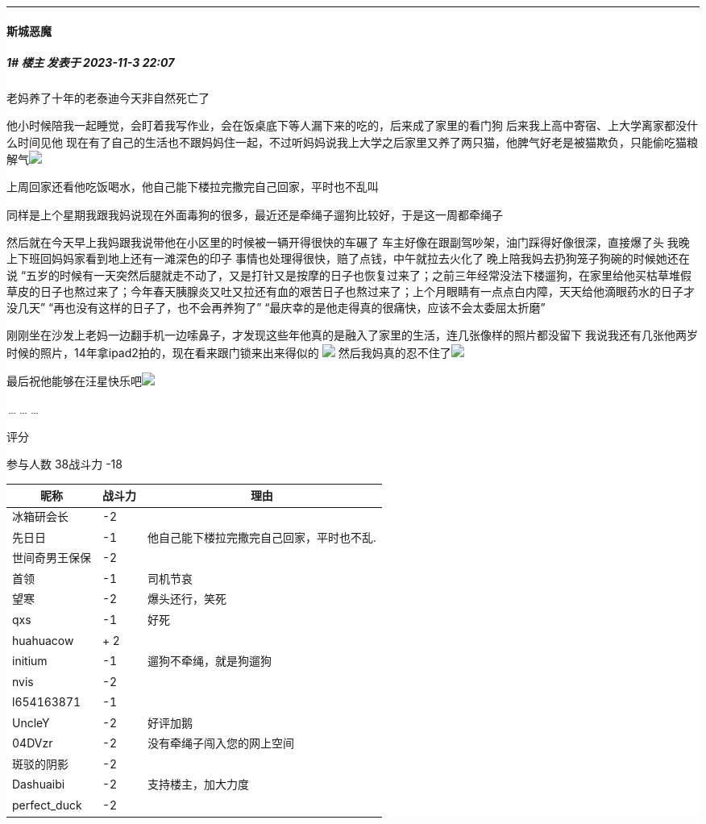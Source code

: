 
*****

####  斯城恶魔  
##### 1#       楼主       发表于 2023-11-3 22:07

老妈养了十年的老泰迪今天非自然死亡了

他小时候陪我一起睡觉，会盯着我写作业，会在饭桌底下等人漏下来的吃的，后来成了家里的看门狗
后来我上高中寄宿、上大学离家都没什么时间见他
现在有了自己的生活也不跟妈妈住一起，不过听妈妈说我上大学之后家里又养了两只猫，他脾气好老是被猫欺负，只能偷吃猫粮解气<img src="https://static.saraba1st.com/image/smiley/face2017/066.png" referrerpolicy="no-referrer">

上周回家还看他吃饭喝水，他自己能下楼拉完撒完自己回家，平时也不乱叫

同样是上个星期我跟我妈说现在外面毒狗的很多，最近还是牵绳子遛狗比较好，于是这一周都牵绳子

然后就在今天早上我妈跟我说带他在小区里的时候被一辆开得很快的车碾了
车主好像在跟副驾吵架，油门踩得好像很深，直接爆了头
我晚上下班回妈妈家看到地上还有一滩深色的印子
事情也处理得很快，赔了点钱，中午就拉去火化了
晚上陪我妈去扔狗笼子狗碗的时候她还在说
“五岁的时候有一天突然后腿就走不动了，又是打针又是按摩的日子也恢复过来了；之前三年经常没法下楼遛狗，在家里给他买枯草堆假草皮的日子也熬过来了；今年春天胰腺炎又吐又拉还有血的艰苦日子也熬过来了；上个月眼睛有一点点白内障，天天给他滴眼药水的日子才没几天”
“再也没有这样的日子了，也不会再养狗了”
“最庆幸的是他走得真的很痛快，应该不会太委屈太折磨”

刚刚坐在沙发上老妈一边翻手机一边嗦鼻子，才发现这些年他真的是融入了家里的生活，连几张像样的照片都没留下
我说我还有几张他两岁时候的照片，14年拿ipad2拍的，现在看来跟门锁来出来得似的
<img src="https://p.sda1.dev/13/e555be4f5538359fe7569ee7392de499/CMP_20231103215842957.jpg" referrerpolicy="no-referrer">
然后我妈真的忍不住了<img src="https://static.saraba1st.com/image/smiley/face2017/138.png" referrerpolicy="no-referrer">

最后祝他能够在汪星快乐吧<img src="https://static.saraba1st.com/image/smiley/face2017/235.png" referrerpolicy="no-referrer">

﹍﹍﹍

评分

 参与人数 38战斗力 -18

|昵称|战斗力|理由|
|----|---|---|
| 冰箱研会长|-2||
| 先日日|-1|他自己能下楼拉完撒完自己回家，平时也不乱.|
| 世间奇男王保保|-2||
| 首领|-1|司机节哀|
| 望寒|-2|爆头还行，笑死|
| qxs|-1|好死|
| huahuacow| + 2||
| initium|-1|遛狗不牵绳，就是狗遛狗|
| nvis|-2||
| l654163871|-1||
| UncleY|-2|好评加鹅|
| 04DVzr|-2|没有牵绳子闯入您的网上空间|
| 斑驳的阴影|-2||
| Dashuaibi|-2|支持楼主，加大力度|
| perfect_duck|-2||